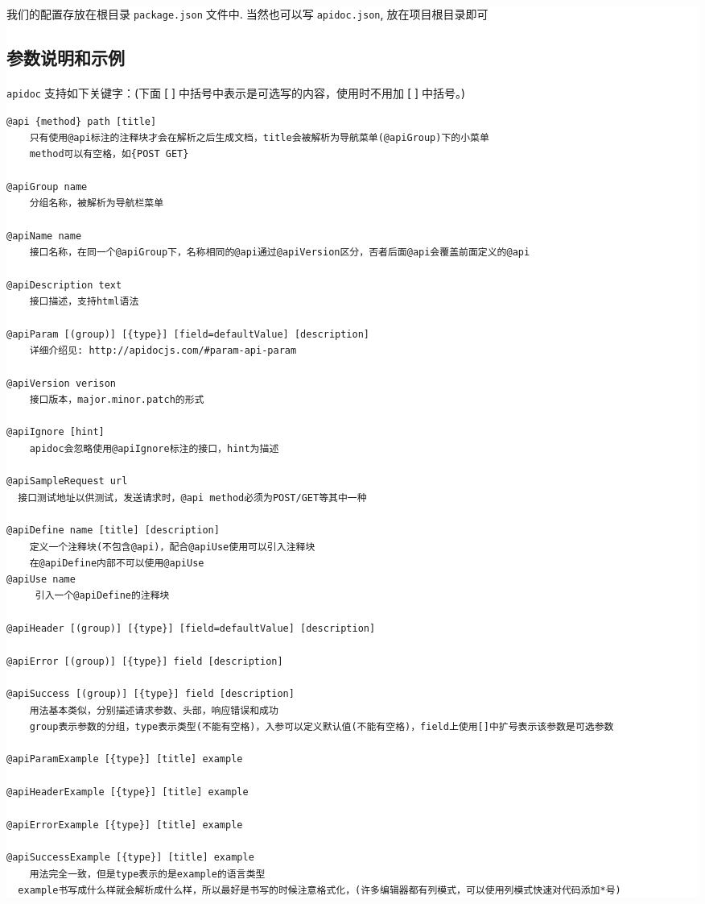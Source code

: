 我们的配置存放在根目录 `package.json` 文件中. 当然也可以写 `apidoc.json`, 放在项目根目录即可

## 参数说明和示例

`apidoc` 支持如下关键字：(下面 [ ] 中括号中表示是可选写的内容，使用时不用加 [ ] 中括号。)

```
@api {method} path [title]
    只有使用@api标注的注释块才会在解析之后生成文档，title会被解析为导航菜单(@apiGroup)下的小菜单
    method可以有空格，如{POST GET}
  
@apiGroup name
    分组名称，被解析为导航栏菜单

@apiName name
    接口名称，在同一个@apiGroup下，名称相同的@api通过@apiVersion区分，否者后面@api会覆盖前面定义的@api

@apiDescription text
    接口描述，支持html语法

@apiParam [(group)] [{type}] [field=defaultValue] [description]
    详细介绍见: http://apidocjs.com/#param-api-param
    
@apiVersion verison
    接口版本，major.minor.patch的形式
    
@apiIgnore [hint]
    apidoc会忽略使用@apiIgnore标注的接口，hint为描述
    
@apiSampleRequest url
  接口测试地址以供测试，发送请求时，@api method必须为POST/GET等其中一种
  
@apiDefine name [title] [description]
    定义一个注释块(不包含@api)，配合@apiUse使用可以引入注释块
    在@apiDefine内部不可以使用@apiUse
@apiUse name
     引入一个@apiDefine的注释块

@apiHeader [(group)] [{type}] [field=defaultValue] [description]

@apiError [(group)] [{type}] field [description]

@apiSuccess [(group)] [{type}] field [description]
    用法基本类似，分别描述请求参数、头部，响应错误和成功
    group表示参数的分组，type表示类型(不能有空格)，入参可以定义默认值(不能有空格)，field上使用[]中扩号表示该参数是可选参数
    
@apiParamExample [{type}] [title] example

@apiHeaderExample [{type}] [title] example

@apiErrorExample [{type}] [title] example

@apiSuccessExample [{type}] [title] example
    用法完全一致，但是type表示的是example的语言类型
  example书写成什么样就会解析成什么样，所以最好是书写的时候注意格式化，(许多编辑器都有列模式，可以使用列模式快速对代码添加*号)
```
